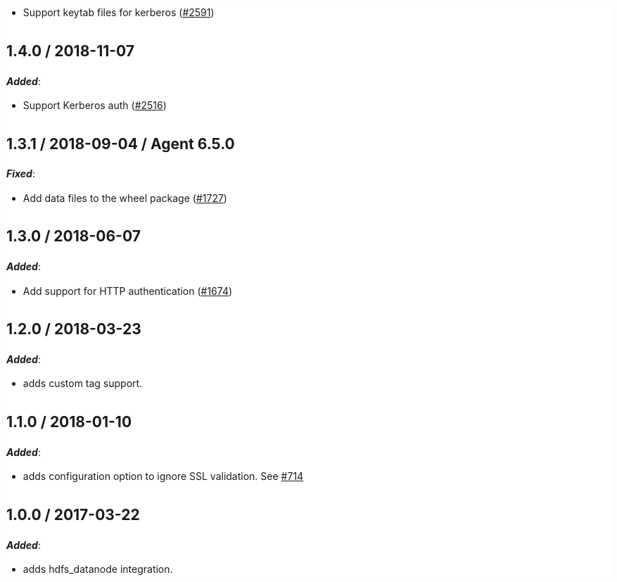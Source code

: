 * Support keytab files for kerberos ([#2591][2])

## 1.4.0 / 2018-11-07

***Added***:

* Support Kerberos auth ([#2516][3])

## 1.3.1 / 2018-09-04 / Agent 6.5.0

***Fixed***:

* Add data files to the wheel package ([#1727][4])

## 1.3.0 / 2018-06-07

***Added***:

* Add support for HTTP authentication ([#1674][5])

## 1.2.0 / 2018-03-23

***Added***:

* adds custom tag support.

## 1.1.0 / 2018-01-10

***Added***:

* adds configuration option to ignore SSL validation. See [#714][6]

## 1.0.0 / 2017-03-22

***Added***:

* adds hdfs_datanode integration.

[1]: https://github.com/DataDog/integrations-core/pull/2856
[2]: https://github.com/DataDog/integrations-core/pull/2591
[3]: https://github.com/DataDog/integrations-core/pull/2516
[4]: https://github.com/DataDog/integrations-core/pull/1727
[5]: https://github.com/DataDog/integrations-core/pull/1674
[6]: https://github.com/DataDog/integrations-core/issues/714
